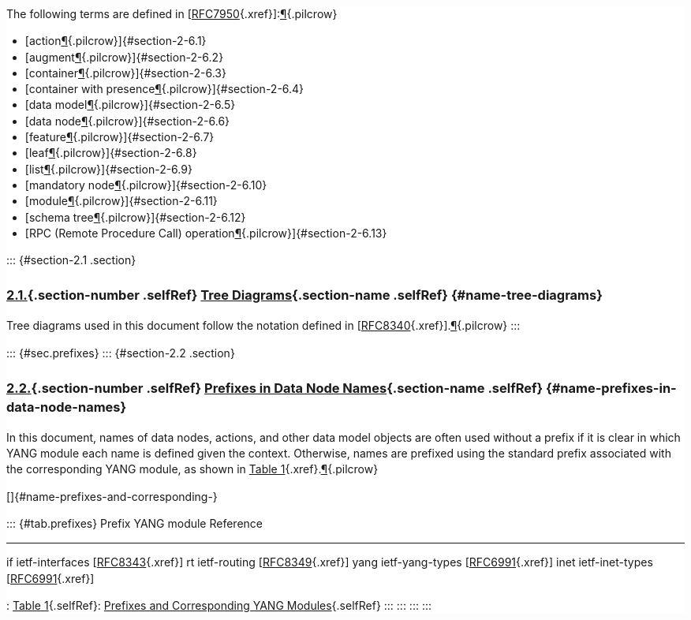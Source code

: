 The following terms are defined in
\[[RFC7950](#RFC7950){.xref}\]:[¶](#section-2-5){.pilcrow}

-   [action[¶](#section-2-6.1){.pilcrow}]{#section-2-6.1}
-   [augment[¶](#section-2-6.2){.pilcrow}]{#section-2-6.2}
-   [container[¶](#section-2-6.3){.pilcrow}]{#section-2-6.3}
-   [container with
    presence[¶](#section-2-6.4){.pilcrow}]{#section-2-6.4}
-   [data model[¶](#section-2-6.5){.pilcrow}]{#section-2-6.5}
-   [data node[¶](#section-2-6.6){.pilcrow}]{#section-2-6.6}
-   [feature[¶](#section-2-6.7){.pilcrow}]{#section-2-6.7}
-   [leaf[¶](#section-2-6.8){.pilcrow}]{#section-2-6.8}
-   [list[¶](#section-2-6.9){.pilcrow}]{#section-2-6.9}
-   [mandatory node[¶](#section-2-6.10){.pilcrow}]{#section-2-6.10}
-   [module[¶](#section-2-6.11){.pilcrow}]{#section-2-6.11}
-   [schema tree[¶](#section-2-6.12){.pilcrow}]{#section-2-6.12}
-   [RPC (Remote Procedure Call)
    operation[¶](#section-2-6.13){.pilcrow}]{#section-2-6.13}

::: {#section-2.1 .section}
### [2.1.](#section-2.1){.section-number .selfRef} [Tree Diagrams](#name-tree-diagrams){.section-name .selfRef} {#name-tree-diagrams}

Tree diagrams used in this document follow the notation defined in
\[[RFC8340](#RFC8340){.xref}\].[¶](#section-2.1-1){.pilcrow}
:::

::: {#sec.prefixes}
::: {#section-2.2 .section}
### [2.2.](#section-2.2){.section-number .selfRef} [Prefixes in Data Node Names](#name-prefixes-in-data-node-names){.section-name .selfRef} {#name-prefixes-in-data-node-names}

In this document, names of data nodes, actions, and other data model
objects are often used without a prefix if it is clear in which YANG
module each name is defined given the context. Otherwise, names are
prefixed using the standard prefix associated with the corresponding
YANG module, as shown in [Table
1](#tab.prefixes){.xref}.[¶](#section-2.2-1){.pilcrow}

[]{#name-prefixes-and-corresponding-}

::: {#tab.prefixes}
  Prefix   YANG module       Reference
  -------- ----------------- --------------------------------
  if       ietf-interfaces   \[[RFC8343](#RFC8343){.xref}\]
  rt       ietf-routing      \[[RFC8349](#RFC8349){.xref}\]
  yang     ietf-yang-types   \[[RFC6991](#RFC6991){.xref}\]
  inet     ietf-inet-types   \[[RFC6991](#RFC6991){.xref}\]

  : [Table 1](#table-1){.selfRef}: [Prefixes and Corresponding YANG
  Modules](#name-prefixes-and-corresponding-){.selfRef}
:::
:::
:::
:::
